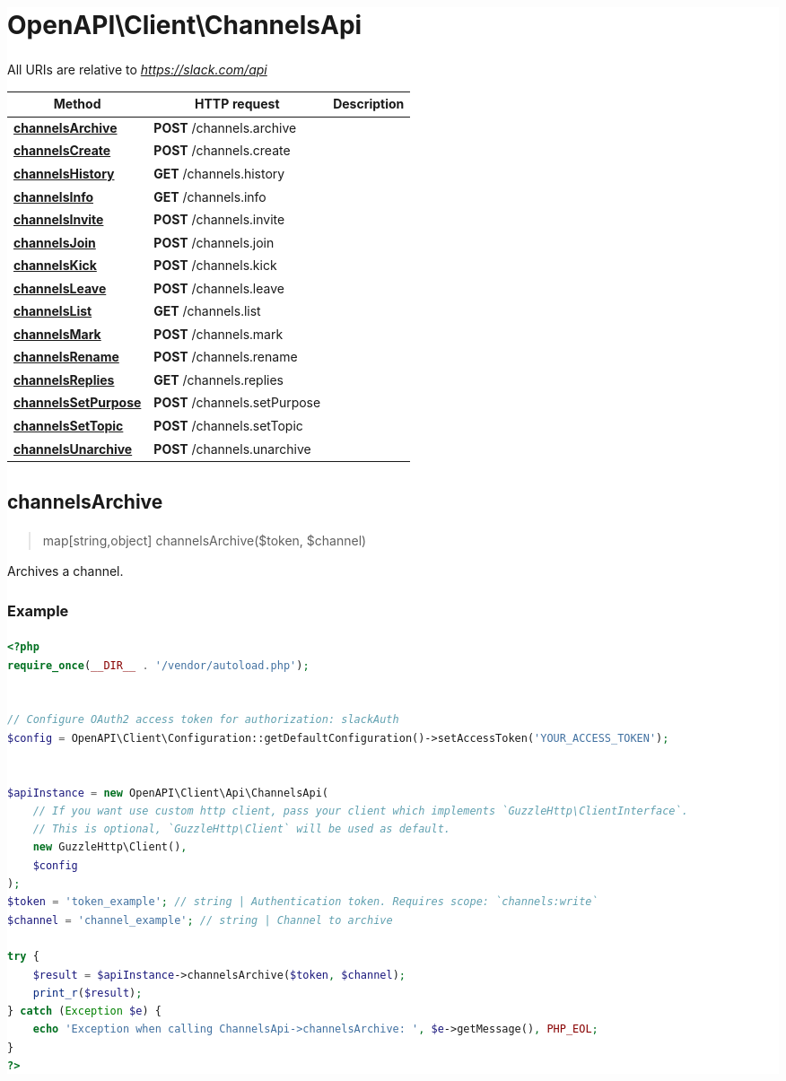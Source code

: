# OpenAPI\Client\ChannelsApi

All URIs are relative to *https://slack.com/api*

Method | HTTP request | Description
------------- | ------------- | -------------
[**channelsArchive**](ChannelsApi.md#channelsArchive) | **POST** /channels.archive | 
[**channelsCreate**](ChannelsApi.md#channelsCreate) | **POST** /channels.create | 
[**channelsHistory**](ChannelsApi.md#channelsHistory) | **GET** /channels.history | 
[**channelsInfo**](ChannelsApi.md#channelsInfo) | **GET** /channels.info | 
[**channelsInvite**](ChannelsApi.md#channelsInvite) | **POST** /channels.invite | 
[**channelsJoin**](ChannelsApi.md#channelsJoin) | **POST** /channels.join | 
[**channelsKick**](ChannelsApi.md#channelsKick) | **POST** /channels.kick | 
[**channelsLeave**](ChannelsApi.md#channelsLeave) | **POST** /channels.leave | 
[**channelsList**](ChannelsApi.md#channelsList) | **GET** /channels.list | 
[**channelsMark**](ChannelsApi.md#channelsMark) | **POST** /channels.mark | 
[**channelsRename**](ChannelsApi.md#channelsRename) | **POST** /channels.rename | 
[**channelsReplies**](ChannelsApi.md#channelsReplies) | **GET** /channels.replies | 
[**channelsSetPurpose**](ChannelsApi.md#channelsSetPurpose) | **POST** /channels.setPurpose | 
[**channelsSetTopic**](ChannelsApi.md#channelsSetTopic) | **POST** /channels.setTopic | 
[**channelsUnarchive**](ChannelsApi.md#channelsUnarchive) | **POST** /channels.unarchive | 



## channelsArchive

> map[string,object] channelsArchive($token, $channel)



Archives a channel.

### Example

```php
<?php
require_once(__DIR__ . '/vendor/autoload.php');


// Configure OAuth2 access token for authorization: slackAuth
$config = OpenAPI\Client\Configuration::getDefaultConfiguration()->setAccessToken('YOUR_ACCESS_TOKEN');


$apiInstance = new OpenAPI\Client\Api\ChannelsApi(
    // If you want use custom http client, pass your client which implements `GuzzleHttp\ClientInterface`.
    // This is optional, `GuzzleHttp\Client` will be used as default.
    new GuzzleHttp\Client(),
    $config
);
$token = 'token_example'; // string | Authentication token. Requires scope: `channels:write`
$channel = 'channel_example'; // string | Channel to archive

try {
    $result = $apiInstance->channelsArchive($token, $channel);
    print_r($result);
} catch (Exception $e) {
    echo 'Exception when calling ChannelsApi->channelsArchive: ', $e->getMessage(), PHP_EOL;
}
?>
```
